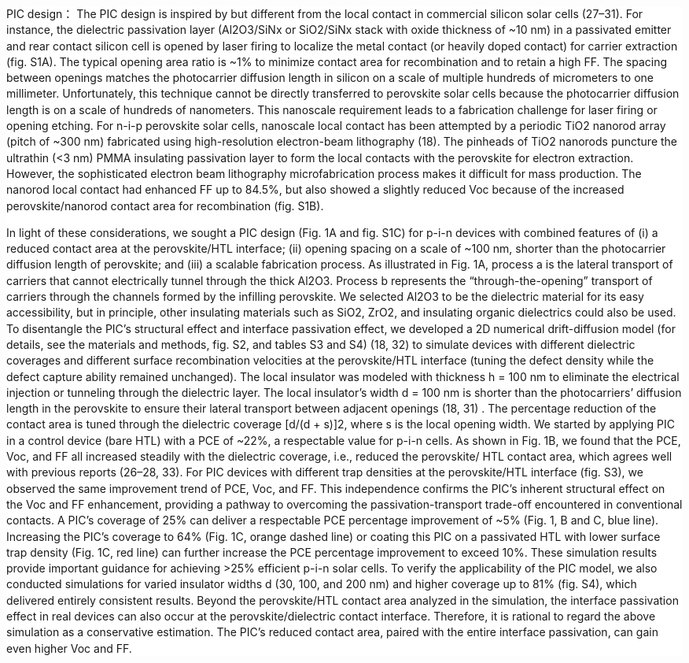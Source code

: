 PIC design：
The PIC design is inspired by but different from the local contact in commercial silicon solar cells (27–31). For instance, the dielectric passivation layer (Al2O3/SiNx or SiO2/SiNx stack with oxide thickness of ~10 nm) in a passivated emitter and rear contact silicon cell is opened by laser firing to localize the metal contact (or heavily doped contact) for carrier extraction (fig. S1A). The typical opening area ratio is ~1% to minimize contact area for recombination and to retain a high FF. The spacing between openings matches the photocarrier diffusion length in silicon on a scale of multiple hundreds of micrometers to one millimeter. Unfortunately, this technique cannot be directly transferred to perovskite solar cells because the photocarrier diffusion length is on a scale of hundreds of nanometers. This nanoscale requirement leads to a fabrication challenge for laser firing or opening etching. For n-i-p perovskite solar cells, nanoscale local contact has been attempted by a periodic TiO2 nanorod array (pitch of ~300 nm) fabricated using high-resolution electron-beam lithography (18). The pinheads of TiO2 nanorods puncture the ultrathin (<3 nm) PMMA insulating passivation layer to form the local contacts with the perovskite for electron extraction. However, the sophisticated electron beam lithography microfabrication process makes it difficult for mass production. The nanorod local contact had enhanced FF up to 84.5%, but also showed a slightly reduced Voc because of the increased perovskite/nanorod contact area for recombination (fig. S1B).

In light of these considerations, we sought a PIC design (Fig. 1A and fig. S1C) for p-i-n devices with combined features of (i) a reduced contact area at the perovskite/HTL interface; (ii) opening spacing on a scale of ~100 nm, shorter than the photocarrier diffusion length of perovskite; and (iii) a scalable fabrication process. As illustrated in Fig. 1A, process a is the lateral transport of carriers that cannot electrically tunnel through the thick Al2O3. Process b represents the “through-the-opening” transport of carriers through the channels formed by the infilling perovskite. We selected Al2O3 to be the dielectric material for its easy accessibility, but in principle, other insulating materials such as SiO2, ZrO2, and insulating organic dielectrics could also be used.
To disentangle the PIC’s structural effect and interface passivation effect, we developed a 2D numerical drift-diffusion model (for details, see the materials and methods, fig. S2, and tables S3 and S4) (18, 32) to simulate devices with different dielectric coverages and different surface recombination velocities at the perovskite/HTL interface (tuning the defect density while the defect capture ability remained unchanged). The local insulator was modeled with thickness h = 100 nm to eliminate the electrical injection or tunneling through the dielectric layer. The local insulator’s width d = 100 nm is shorter than the photocarriers’ diffusion length in the perovskite to ensure their lateral transport between adjacent openings (18, 31) . The percentage reduction of the contact area is tuned through the dielectric coverage [d/(d + s)]2, where s is the local opening width. We started by applying PIC in a control device (bare HTL) with a PCE of ~22%, a respectable value for p-i-n cells. As shown in Fig. 1B, we found that the PCE, Voc, and FF all increased steadily with the dielectric coverage, i.e., reduced the perovskite/ HTL contact area, which agrees well with previous reports (26–28, 33). For PIC devices with different trap densities at the perovskite/HTL interface (fig. S3), we observed the same improvement trend of PCE, Voc, and FF. This independence confirms the PIC’s inherent structural effect on the Voc and FF enhancement, providing a pathway to overcoming the passivation-transport trade-off encountered in conventional contacts. A PIC’s coverage of 25% can deliver a respectable PCE percentage improvement of ~5% (Fig. 1, B and C, blue line). Increasing the PIC’s coverage to 64% (Fig. 1C, orange dashed line) or coating this PIC on a passivated HTL with lower surface trap density (Fig. 1C, red line) can further increase the PCE percentage improvement to exceed 10%. These simulation results provide important guidance for achieving >25% efficient p-i-n solar cells. To verify the applicability of the PIC model, we also conducted simulations for varied insulator widths d (30, 100, and 200 nm) and higher coverage up to 81% (fig. S4), which delivered entirely consistent results. Beyond the perovskite/HTL contact area analyzed in the simulation, the interface passivation effect in real devices can also occur at the perovskite/dielectric contact interface. Therefore, it is rational to regard the above simulation as a conservative estimation. The PIC’s reduced contact area, paired with the entire interface passivation, can gain even higher Voc and FF.
